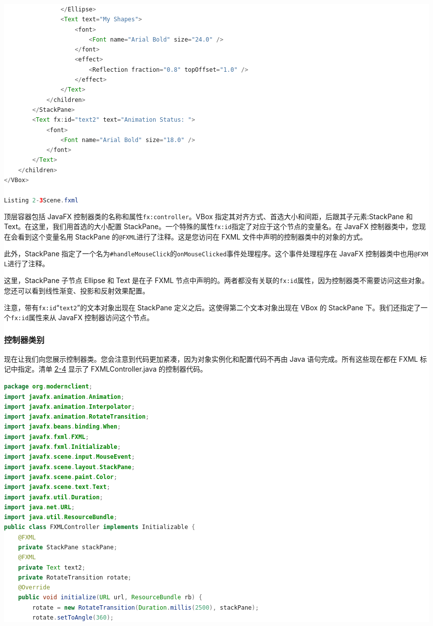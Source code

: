```java
                </Ellipse>
                <Text text="My Shapes">
                    <font>
                        <Font name="Arial Bold" size="24.0" />
                    </font>
                    <effect>
                        <Reflection fraction="0.8" topOffset="1.0" />
                    </effect>
                </Text>
            </children>
        </StackPane>
        <Text fx:id="text2" text="Animation Status: ">
            <font>
                <Font name="Arial Bold" size="18.0" />
            </font>
        </Text>
    </children>
</VBox>

Listing 2-3Scene.fxml

```

顶层容器包括 JavaFX 控制器类的名称和属性`fx:controller`。VBox 指定其对齐方式、首选大小和间距，后跟其子元素:StackPane 和 Text。在这里，我们用首选的大小配置 StackPane。一个特殊的属性`fx:id`指定了对应于这个节点的变量名。在 JavaFX 控制器类中，您现在会看到这个变量名用 StackPane 的`@FXML`进行了注释。这是您访问在 FXML 文件中声明的控制器类中的对象的方式。

此外，StackPane 指定了一个名为`#handleMouseClick`的`onMouseClicked`事件处理程序。这个事件处理程序在 JavaFX 控制器类中也用`@FXML`进行了注释。

这里，StackPane 子节点 Ellipse 和 Text 是在子 FXML 节点中声明的。两者都没有关联的`fx:id`属性，因为控制器类不需要访问这些对象。您还可以看到线性渐变、投影和反射效果配置。

注意，带有`fx:id`“`text2`”的文本对象出现在 StackPane 定义之后。这使得第二个文本对象出现在 VBox 的 StackPane 下。我们还指定了一个`fx:id`属性来从 JavaFX 控制器访问这个节点。

### 控制器类别

现在让我们向您展示控制器类。您会注意到代码更加紧凑，因为对象实例化和配置代码不再由 Java 语句完成。所有这些现在都在 FXML 标记中指定。清单 [2-4](#PC31) 显示了 FXMLController.java 的控制器代码。

```java
package org.modernclient;
import javafx.animation.Animation;
import javafx.animation.Interpolator;
import javafx.animation.RotateTransition;
import javafx.beans.binding.When;
import javafx.fxml.FXML;
import javafx.fxml.Initializable;
import javafx.scene.input.MouseEvent;
import javafx.scene.layout.StackPane;
import javafx.scene.paint.Color;
import javafx.scene.text.Text;
import javafx.util.Duration;
import java.net.URL;
import java.util.ResourceBundle;
public class FXMLController implements Initializable {
    @FXML
    private StackPane stackPane;
    @FXML
    private Text text2;
    private RotateTransition rotate;
    @Override
    public void initialize(URL url, ResourceBundle rb) {
        rotate = new RotateTransition(Duration.millis(2500), stackPane);
        rotate.setToAngle(360);
```